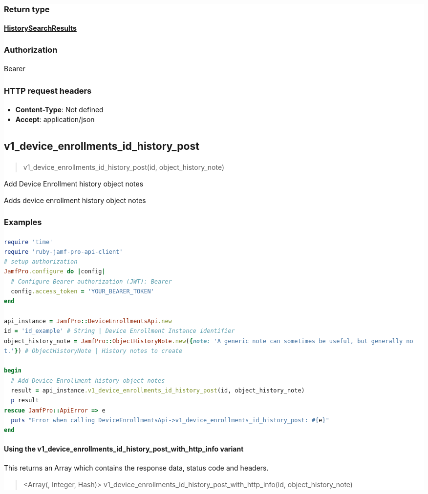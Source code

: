 ### Return type

[**HistorySearchResults**](HistorySearchResults.md)

### Authorization

[Bearer](../README.md#Bearer)

### HTTP request headers

- **Content-Type**: Not defined
- **Accept**: application/json


## v1_device_enrollments_id_history_post

> <HrefResponse> v1_device_enrollments_id_history_post(id, object_history_note)

Add Device Enrollment history object notes 

Adds device enrollment history object notes

### Examples

```ruby
require 'time'
require 'ruby-jamf-pro-api-client'
# setup authorization
JamfPro.configure do |config|
  # Configure Bearer authorization (JWT): Bearer
  config.access_token = 'YOUR_BEARER_TOKEN'
end

api_instance = JamfPro::DeviceEnrollmentsApi.new
id = 'id_example' # String | Device Enrollment Instance identifier
object_history_note = JamfPro::ObjectHistoryNote.new({note: 'A generic note can sometimes be useful, but generally not.'}) # ObjectHistoryNote | History notes to create

begin
  # Add Device Enrollment history object notes 
  result = api_instance.v1_device_enrollments_id_history_post(id, object_history_note)
  p result
rescue JamfPro::ApiError => e
  puts "Error when calling DeviceEnrollmentsApi->v1_device_enrollments_id_history_post: #{e}"
end
```

#### Using the v1_device_enrollments_id_history_post_with_http_info variant

This returns an Array which contains the response data, status code and headers.

> <Array(<HrefResponse>, Integer, Hash)> v1_device_enrollments_id_history_post_with_http_info(id, object_history_note)

